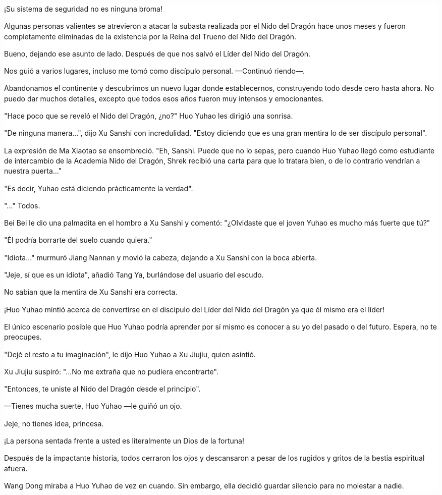 ¡Su sistema de seguridad no es ninguna broma!

Algunas personas valientes se atrevieron a atacar la subasta realizada por el Nido del Dragón hace unos meses y fueron completamente eliminadas de la existencia por la Reina del Trueno del Nido del Dragón.

Bueno, dejando ese asunto de lado. Después de que nos salvó el Líder del Nido del Dragón.

Nos guió a varios lugares, incluso me tomó como discípulo personal. —Continuó riendo—.

Abandonamos el continente y descubrimos un nuevo lugar donde establecernos, construyendo todo desde cero hasta ahora. No puedo dar muchos detalles, excepto que todos esos años fueron muy intensos y emocionantes.

"Hace poco que se reveló el Nido del Dragón, ¿no?" Huo Yuhao les dirigió una sonrisa.

"De ninguna manera...", dijo Xu Sanshi con incredulidad. "Estoy diciendo que es una gran mentira lo de ser discípulo personal".

La expresión de Ma Xiaotao se ensombreció. "Eh, Sanshi. Puede que no lo sepas, pero cuando Huo Yuhao llegó como estudiante de intercambio de la Academia Nido del Dragón, Shrek recibió una carta para que lo tratara bien, o de lo contrario vendrían a nuestra puerta..."

"Es decir, Yuhao está diciendo prácticamente la verdad".

"..." Todos.

Bei Bei le dio una palmadita en el hombro a Xu Sanshi y comentó: "¿Olvidaste que el joven Yuhao es mucho más fuerte que tú?"

"Él podría borrarte del suelo cuando quiera."

"Idiota..." murmuró Jiang Nannan y movió la cabeza, dejando a Xu Sanshi con la boca abierta.

"Jeje, sí que es un idiota", añadió Tang Ya, burlándose del usuario del escudo.

No sabían que la mentira de Xu Sanshi era correcta.

¡Huo Yuhao mintió acerca de convertirse en el discípulo del Líder del Nido del Dragón ya que él mismo era el líder!

El único escenario posible que Huo Yuhao podría aprender por sí mismo es conocer a su yo del pasado o del futuro. Espera, no te preocupes.

"Dejé el resto a tu imaginación", le dijo Huo Yuhao a Xu Jiujiu, quien asintió.

Xu Jiujiu suspiró: "...No me extraña que no pudiera encontrarte".

"Entonces, te uniste al Nido del Dragón desde el principio".

—Tienes mucha suerte, Huo Yuhao —le guiñó un ojo.

Jeje, no tienes idea, princesa.

¡La persona sentada frente a usted es literalmente un Dios de la fortuna!

Después de la impactante historia, todos cerraron los ojos y descansaron a pesar de los rugidos y gritos de la bestia espiritual afuera.

Wang Dong miraba a Huo Yuhao de vez en cuando. Sin embargo, ella decidió guardar silencio para no molestar a nadie.
